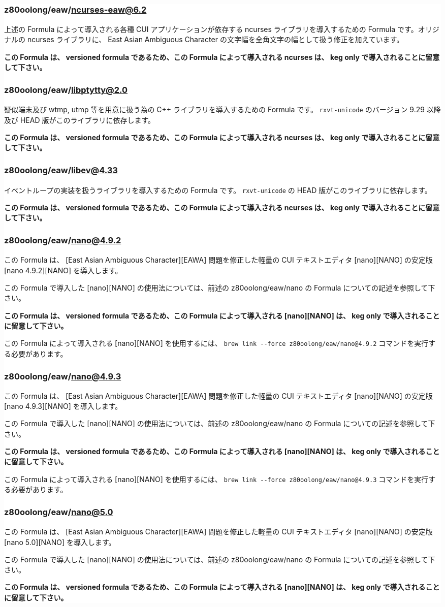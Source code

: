 ### z80oolong/eaw/ncurses-eaw@6.2

上述の Formula によって導入される各種 CUI アプリケーションが依存する ncurses ライブラリを導入するための Formula です。オリジナルの ncurses ライブラリに、 East Asian Ambiguous Character の文字幅を全角文字の幅として扱う修正を加えています。

**この Formula は、 versioned formula であるため、この Formula によって導入される ncurses は、 keg only で導入されることに留意して下さい。**

### z80oolong/eaw/libptytty@2.0

疑似端末及び wtmp, utmp 等を用意に扱う為の C++ ライブラリを導入するための Formula です。 ```rxvt-unicode``` のバージョン 9.29 以降及び HEAD 版がこのライブラリに依存します。

**この Formula は、 versioned formula であるため、この Formula によって導入される ncurses は、 keg only で導入されることに留意して下さい。**

### z80oolong/eaw/libev@4.33

イベントループの実装を扱うライブラリを導入するための Formula です。 ```rxvt-unicode``` の HEAD 版がこのライブラリに依存します。

**この Formula は、 versioned formula であるため、この Formula によって導入される ncurses は、 keg only で導入されることに留意して下さい。**

### z80oolong/eaw/nano@4.9.2

この Formula は、 [East Asian Ambiguous Character][EAWA] 問題を修正した軽量の CUI テキストエディタ [nano][NANO] の安定版 [nano 4.9.2][NANO] を導入します。

この Formula で導入した [nano][NANO] の使用法については、前述の z80oolong/eaw/nano の Formula についての記述を参照して下さい。

**この Formula は、 versioned formula であるため、この Formula によって導入される [nano][NANO] は、 keg only で導入されることに留意して下さい。**

この Formula によって導入される [nano][NANO] を使用するには、 ```brew link --force z80oolong/eaw/nano@4.9.2``` コマンドを実行する必要があります。

### z80oolong/eaw/nano@4.9.3

この Formula は、 [East Asian Ambiguous Character][EAWA] 問題を修正した軽量の CUI テキストエディタ [nano][NANO] の安定版 [nano 4.9.3][NANO] を導入します。

この Formula で導入した [nano][NANO] の使用法については、前述の z80oolong/eaw/nano の Formula についての記述を参照して下さい。

**この Formula は、 versioned formula であるため、この Formula によって導入される [nano][NANO] は、 keg only で導入されることに留意して下さい。**

この Formula によって導入される [nano][NANO] を使用するには、 ```brew link --force z80oolong/eaw/nano@4.9.3``` コマンドを実行する必要があります。

### z80oolong/eaw/nano@5.0

この Formula は、 [East Asian Ambiguous Character][EAWA] 問題を修正した軽量の CUI テキストエディタ [nano][NANO] の安定版 [nano 5.0][NANO] を導入します。

この Formula で導入した [nano][NANO] の使用法については、前述の z80oolong/eaw/nano の Formula についての記述を参照して下さい。

**この Formula は、 versioned formula であるため、この Formula によって導入される [nano][NANO] は、 keg only で導入されることに留意して下さい。**
